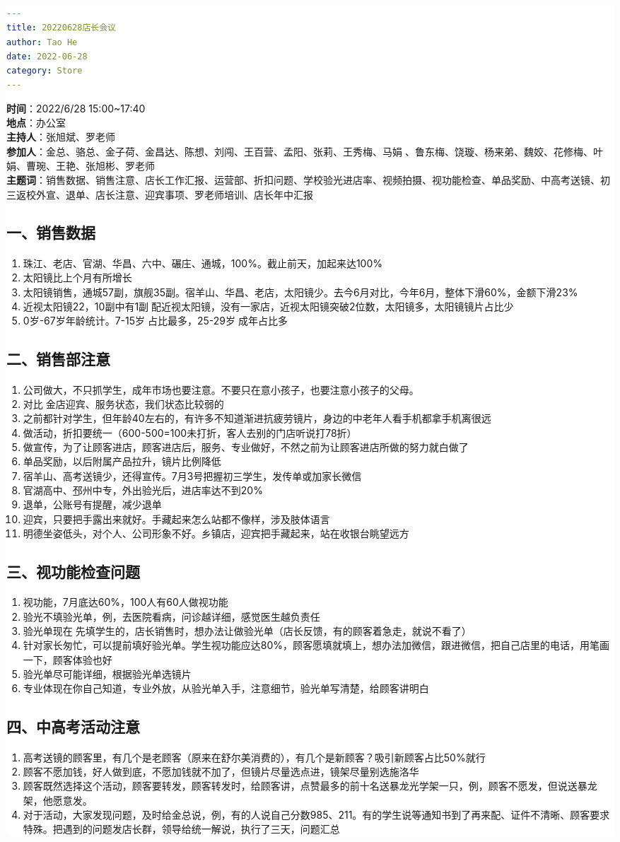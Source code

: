 ```yaml
---
title: 20220628店长会议
author: Tao He
date: 2022-06-28
category: Store
---
```


**时间**：2022/6/28 15:00~17:40  
**地点**：办公室  
**主持人**：张旭斌、罗老师  
**参加人**：金总、骆总、金子荷、金昌达、陈想、刘闯、王百营、孟阳、张莉、王秀梅、马娟 、鲁东梅、饶璇、杨来弟、魏姣、花修梅、叶娟、曹琬、王艳、张旭彬、罗老师  
**主题词**：销售数据、销售注意、店长工作汇报、运营部、折扣问题、学校验光进店率、视频拍摄、视功能检查、单品奖励、中高考送镜、初三返校外宣、退单、店长注意、迎宾事项、罗老师培训、店长年中汇报  

## 一、销售数据
1. 珠江、老店、官湖、华昌、六中、碾庄、通城，100%。截止前天，加起来达100%
2. 太阳镜比上个月有所增长
3. 太阳镜销售，通城57副，旗舰35副。宿羊山、华昌、老店，太阳镜少。去今6月对比，今年6月，整体下滑60%，金额下滑23%
4. 近视太阳镜22，10副中有1副 配近视太阳镜，没有一家店，近视太阳镜突破2位数，太阳镜多，太阳镜镜片占比少
5. 0岁-67岁年龄统计。7-15岁 占比最多，25-29岁 成年占比多

## 二、销售部注意
1. 公司做大，不只抓学生，成年市场也要注意。不要只在意小孩子，也要注意小孩子的父母。
2. 对比 金店迎宾、服务状态，我们状态比较弱的
3. 之前都针对学生，但年龄40左右的，有许多不知道渐进抗疲劳镜片，身边的中老年人看手机都拿手机离很远
4. 做活动，折扣要统一（600-500=100未打折，客人去别的门店听说打78折）
5. 做宣传，为了让顾客进店，顾客进店后，服务、专业做好，不然之前为让顾客进店所做的努力就白做了
6. 单品奖励，以后附属产品拉升，镜片比例降低
7. 宿羊山、高考送镜少，还得宣传。7月3号把握初三学生，发传单或加家长微信
8. 官湖高中、邳州中专，外出验光后，进店率达不到20%
9. 退单，公账号有提醒，减少退单
10. 迎宾，只要把手露出来就好。手藏起来怎么站都不像样，涉及肢体语言
11. 明德坐姿低头，对个人、公司形象不好。乡镇店，迎宾把手藏起来，站在收银台眺望远方




## 三、视功能检查问题
1. 视功能，7月底达60%，100人有60人做视功能
2. 验光不填验光单，例，去医院看病，问诊越详细，感觉医生越负责任
3. 验光单现在 先填学生的，店长销售时，想办法让做验光单（店长反馈，有的顾客着急走，就说不看了）
4. 针对家长匆忙，可以提前填好验光单。学生视功能应达80%，顾客愿填就填上，想办法加微信，跟进微信，把自己店里的电话，用笔画一下，顾客体验也好
5. 验光单尽可能详细，根据验光单选镜片
6. 专业体现在你自己知道，专业外放，从验光单入手，注意细节，验光单写清楚，给顾客讲明白



## 四、中高考活动注意
1. 高考送镜的顾客里，有几个是老顾客（原来在舒尔美消费的），有几个是新顾客？吸引新顾客占比50%就行
2. 顾客不愿加钱，好人做到底，不愿加钱就不加了，但镜片尽量选点进，镜架尽量别选施洛华
3. 顾客既然选择这个活动，顾客要转发，顾客转发时，给顾客讲，点赞最多的前十名送暴龙光学架一只，例，顾客不愿发，但说送暴龙架，他愿意发。
4. 对于活动，大家发现问题，及时给金总说，例，有的人说自己分数985、211。有的学生说等通知书到了再来配、证件不清晰、顾客要求特殊。把遇到的问题发店长群，领导给统一解说，执行了三天，问题汇总
